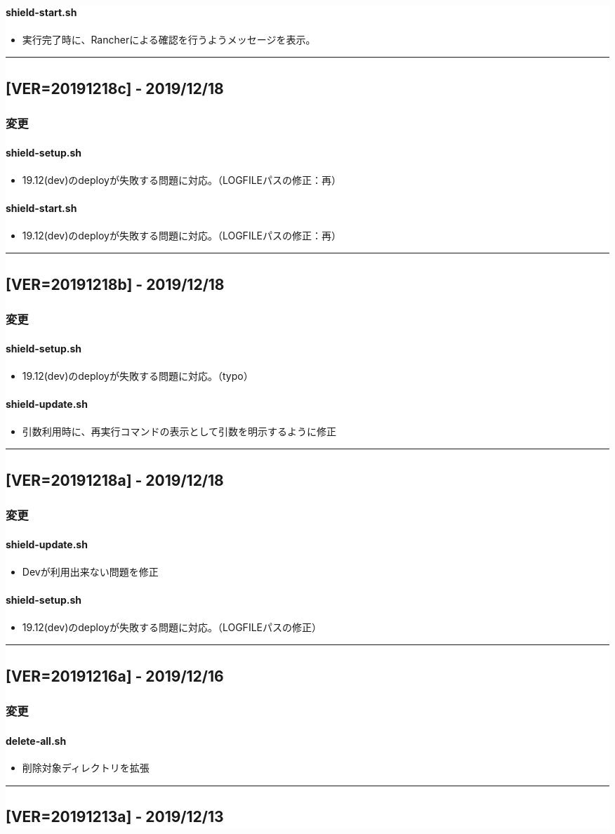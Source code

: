 #### shield-start.sh
* 実行完了時に、Rancherによる確認を行うようメッセージを表示。

--------------------------------------------------------------

## [VER=20191218c] - 2019/12/18

### 変更
#### shield-setup.sh
* 19.12(dev)のdeployが失敗する問題に対応。（LOGFILEパスの修正：再）

#### shield-start.sh
* 19.12(dev)のdeployが失敗する問題に対応。（LOGFILEパスの修正：再）

--------------------------------------------------------------

## [VER=20191218b] - 2019/12/18

### 変更
#### shield-setup.sh
* 19.12(dev)のdeployが失敗する問題に対応。（typo）

#### shield-update.sh
* 引数利用時に、再実行コマンドの表示として引数を明示するように修正

--------------------------------------------------------------

## [VER=20191218a] - 2019/12/18

### 変更
#### shield-update.sh
* Devが利用出来ない問題を修正

#### shield-setup.sh
* 19.12(dev)のdeployが失敗する問題に対応。（LOGFILEパスの修正）

--------------------------------------------------------------

## [VER=20191216a] - 2019/12/16

### 変更
#### delete-all.sh
* 削除対象ディレクトリを拡張

--------------------------------------------------------------

## [VER=20191213a] - 2019/12/13
